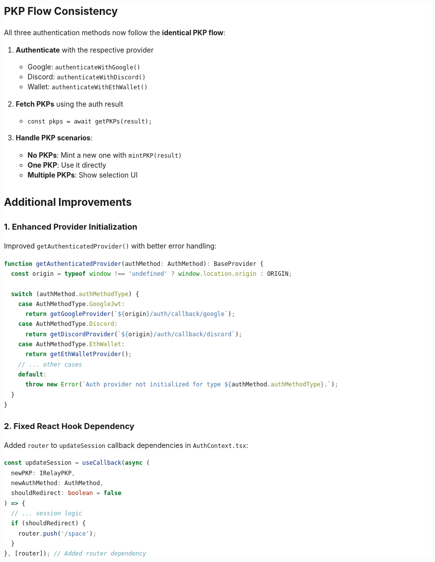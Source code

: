## PKP Flow Consistency
All three authentication methods now follow the **identical PKP flow**:

1. **Authenticate** with the respective provider
   - Google: `authenticateWithGoogle()`
   - Discord: `authenticateWithDiscord()`
   - Wallet: `authenticateWithEthWallet()`

2. **Fetch PKPs** using the auth result
   - `const pkps = await getPKPs(result);`

3. **Handle PKP scenarios**:
   - **No PKPs**: Mint a new one with `mintPKP(result)`
   - **One PKP**: Use it directly
   - **Multiple PKPs**: Show selection UI

## Additional Improvements

### 1. Enhanced Provider Initialization
Improved `getAuthenticatedProvider()` with better error handling:

```typescript
function getAuthenticatedProvider(authMethod: AuthMethod): BaseProvider {
  const origin = typeof window !== 'undefined' ? window.location.origin : ORIGIN;

  switch (authMethod.authMethodType) {
    case AuthMethodType.GoogleJwt:
      return getGoogleProvider(`${origin}/auth/callback/google`);
    case AuthMethodType.Discord:
      return getDiscordProvider(`${origin}/auth/callback/discord`);
    case AuthMethodType.EthWallet:
      return getEthWalletProvider();
    // ... other cases
    default:
      throw new Error(`Auth provider not initialized for type ${authMethod.authMethodType}.`);
  }
}
```

### 2. Fixed React Hook Dependency
Added `router` to `updateSession` callback dependencies in `AuthContext.tsx`:

```typescript
const updateSession = useCallback(async (
  newPKP: IRelayPKP, 
  newAuthMethod: AuthMethod, 
  shouldRedirect: boolean = false
) => {
  // ... session logic
  if (shouldRedirect) {
    router.push('/space');
  }
}, [router]); // Added router dependency
```
